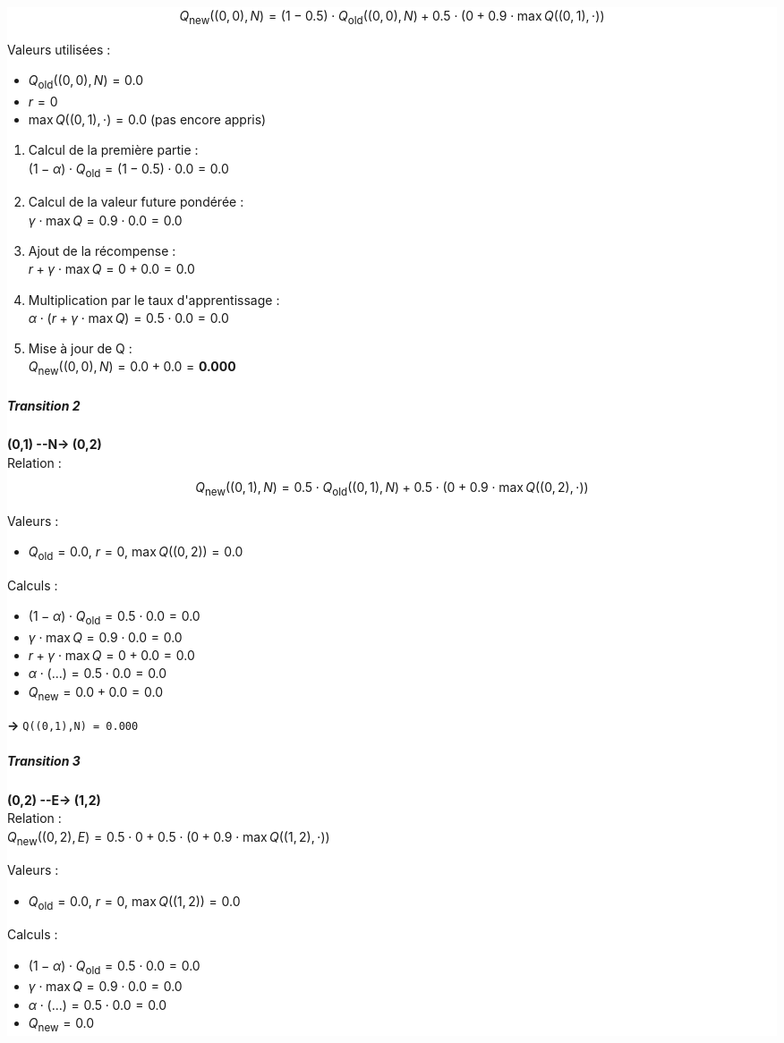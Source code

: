 $$
Q_{\text{new}}((0,0),N) = (1-0.5)\cdot Q_{\text{old}}((0,0),N) + 0.5\cdot\big(0 + 0.9\cdot\max Q((0,1),\cdot)\big)
$$

Valeurs utilisées :
- $Q_{\text{old}}((0,0),N) = 0.0$  
- $r = 0$  
- $\max Q((0,1),\cdot) = 0.0$ (pas encore appris)

1. Calcul de la première partie :  
$(1-\alpha)\cdot Q_{\text{old}} = (1-0.5) \cdot 0.0 = 0.0$

2. Calcul de la valeur future pondérée :  
$\gamma \cdot \max Q = 0.9 \cdot 0.0 = 0.0$

3. Ajout de la récompense :  
$r + \gamma \cdot \max Q = 0 + 0.0 = 0.0$

4. Multiplication par le taux d'apprentissage :  
$\alpha \cdot (r + \gamma \cdot \max Q) = 0.5 \cdot 0.0 = 0.0$

5. Mise à jour de Q :  
$Q_{\text{new}}((0,0), N) = 0.0 + 0.0 = \mathbf{0.000}$


##### Transition 2
**(0,1) --N→ (0,2)**  
Relation :  
$$Q_{\text{new}}((0,1),N) = 0.5\cdot Q_{\text{old}}((0,1),N) + 0.5\cdot\big(0 + 0.9\cdot\max Q((0,2),\cdot)\big)$$  

Valeurs :  
- $Q_{\text{old}} = 0.0$, $r=0$, $\max Q((0,2)) = 0.0$  

Calculs :  
- $(1-\alpha)\cdot Q_{\text{old}} = 0.5 \cdot 0.0 = 0.0$  
- $\gamma \cdot \max Q = 0.9 \cdot 0.0 = 0.0$  
- $r + \gamma \cdot \max Q = 0 + 0.0 = 0.0$  
- $\alpha \cdot (...) = 0.5 \cdot 0.0 = 0.0$  
- $Q_{\text{new}} = 0.0 + 0.0 = 0.0$  

**→** `Q((0,1),N) = 0.000`  


##### Transition 3
**(0,2) --E→ (1,2)**  
Relation :  
$Q_{\text{new}}((0,2),E) = 0.5\cdot 0 + 0.5\cdot\big(0 + 0.9\cdot\max Q((1,2),\cdot)\big)$  

Valeurs :  
- $Q_{\text{old}} = 0.0$, $r=0$, $\max Q((1,2)) = 0.0$  

Calculs :  
- $(1-\alpha)\cdot Q_{\text{old}} = 0.5 \cdot 0.0 = 0.0$  
- $\gamma \cdot \max Q = 0.9 \cdot 0.0 = 0.0$  
- $\alpha \cdot (...) = 0.5 \cdot 0.0 = 0.0$  
- $Q_{\text{new}} = 0.0$  

